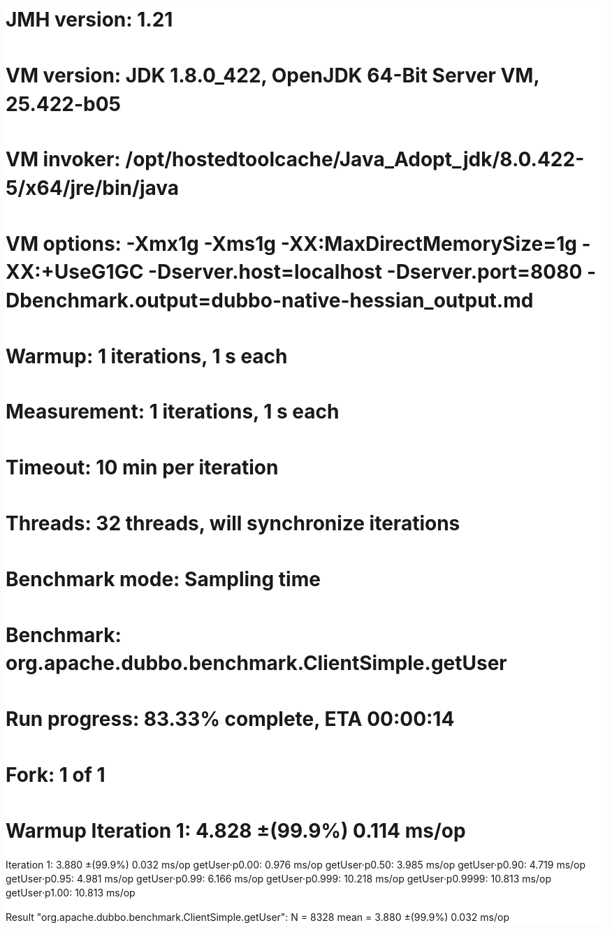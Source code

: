 # JMH version: 1.21
# VM version: JDK 1.8.0_422, OpenJDK 64-Bit Server VM, 25.422-b05
# VM invoker: /opt/hostedtoolcache/Java_Adopt_jdk/8.0.422-5/x64/jre/bin/java
# VM options: -Xmx1g -Xms1g -XX:MaxDirectMemorySize=1g -XX:+UseG1GC -Dserver.host=localhost -Dserver.port=8080 -Dbenchmark.output=dubbo-native-hessian_output.md
# Warmup: 1 iterations, 1 s each
# Measurement: 1 iterations, 1 s each
# Timeout: 10 min per iteration
# Threads: 32 threads, will synchronize iterations
# Benchmark mode: Sampling time
# Benchmark: org.apache.dubbo.benchmark.ClientSimple.getUser

# Run progress: 83.33% complete, ETA 00:00:14
# Fork: 1 of 1
# Warmup Iteration   1: 4.828 ±(99.9%) 0.114 ms/op
Iteration   1: 3.880 ±(99.9%) 0.032 ms/op
                 getUser·p0.00:   0.976 ms/op
                 getUser·p0.50:   3.985 ms/op
                 getUser·p0.90:   4.719 ms/op
                 getUser·p0.95:   4.981 ms/op
                 getUser·p0.99:   6.166 ms/op
                 getUser·p0.999:  10.218 ms/op
                 getUser·p0.9999: 10.813 ms/op
                 getUser·p1.00:   10.813 ms/op



Result "org.apache.dubbo.benchmark.ClientSimple.getUser":
  N = 8328
  mean =      3.880 ±(99.9%) 0.032 ms/op
